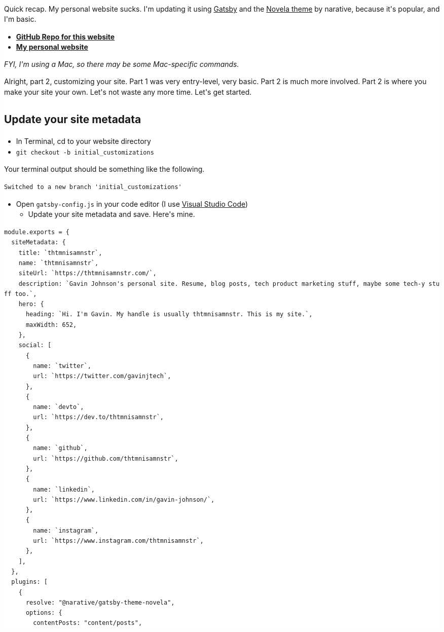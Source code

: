 Quick recap. My personal website sucks. I'm updating it using [Gatsby](https://www.gatsbyjs.org) and the [Novela theme](https://github.com/narative/gatsby-theme-novela) by narative, because it's popular, and I'm basic.

* **[GitHub Repo for this website](https://github.com/thtmnisamnstr/thtmnisamnstr-dotcom)**
* **[My personal website](https://thtmnisamnstr.com)**

*FYI, I'm using a Mac, so there may be some Mac-specific commands.*
  

Alright, part 2, customizing your site. Part 1 was very entry-level, very basic. Part 2 is much more involved. Part 2 is where you make your site your own. Let's not waste any more time. Let's get started.

## Update your site metadata
* In Terminal, cd to your website directory
* `git checkout -b initial_customizations`

Your terminal output should be something like the following.
```
Switched to a new branch 'initial_customizations'
```
* Open `gatsby-config.js` in your code editor (I use [Visual Studio Code](https://code.visualstudio.com/))
  * Update your site metadata and save. Here's mine.

```
module.exports = {
  siteMetadata: {
    title: `thtmnisamnstr`,
    name: `thtmnisamnstr`,
    siteUrl: `https://thtmnisamnstr.com/`,
    description: `Gavin Johnson's personal site. Resume, blog posts, tech product marketing stuff, maybe some tech-y stuff too.`,
    hero: {
      heading: `Hi. I'm Gavin. My handle is usually thtmnisamnstr. This is my site.`,
      maxWidth: 652,
    },
    social: [
      {
        name: `twitter`,
        url: `https://twitter.com/gavinjtech`,
      },
      {
        name: `devto`,
        url: `https://dev.to/thtmnisamnstr`,
      },
      {
        name: `github`,
        url: `https://github.com/thtmnisamnstr`,
      },
      {
        name: `linkedin`,
        url: `https://www.linkedin.com/in/gavin-johnson/`,
      },
      {
        name: `instagram`,
        url: `https://www.instagram.com/thtmnisamnstr`,
      },
    ],
  },
  plugins: [
    {
      resolve: "@narative/gatsby-theme-novela",
      options: {
        contentPosts: "content/posts",
```